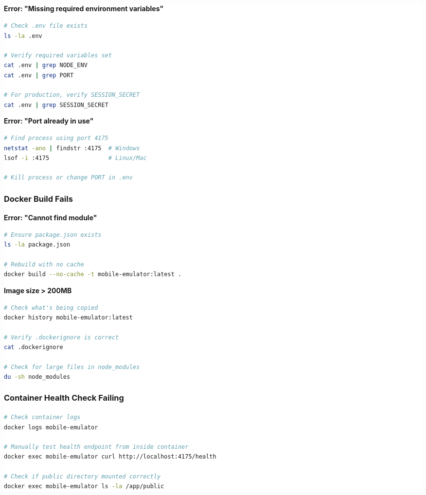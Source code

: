 **Error: "Missing required environment variables"**

```bash
# Check .env file exists
ls -la .env

# Verify required variables set
cat .env | grep NODE_ENV
cat .env | grep PORT

# For production, verify SESSION_SECRET
cat .env | grep SESSION_SECRET
```

**Error: "Port already in use"**

```bash
# Find process using port 4175
netstat -ano | findstr :4175  # Windows
lsof -i :4175                 # Linux/Mac

# Kill process or change PORT in .env
```

### Docker Build Fails

**Error: "Cannot find module"**

```bash
# Ensure package.json exists
ls -la package.json

# Rebuild with no cache
docker build --no-cache -t mobile-emulator:latest .
```

**Image size > 200MB**

```bash
# Check what's being copied
docker history mobile-emulator:latest

# Verify .dockerignore is correct
cat .dockerignore

# Check for large files in node_modules
du -sh node_modules
```

### Container Health Check Failing

```bash
# Check container logs
docker logs mobile-emulator

# Manually test health endpoint from inside container
docker exec mobile-emulator curl http://localhost:4175/health

# Check if public directory mounted correctly
docker exec mobile-emulator ls -la /app/public
```
